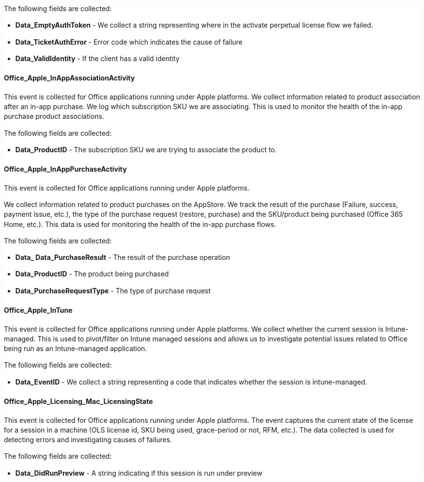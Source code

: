 The following fields are collected:

- **Data_EmptyAuthToken** - We collect a string representing where in the activate perpetual license flow we failed.

- **Data_TicketAuthError** - Error code which indicates the cause of failure

- **Data_ValidIdentity** - If the client has a valid identity

#### Office_Apple_InAppAssociationActivity

This event is collected for Office applications running under Apple platforms. 
We collect information related to product association after an in-app purchase. We log which subscription SKU we are associating.  This is used to monitor the health of the in-app purchase product associations.

The following fields are collected:

- **Data_ProductID** - The subscription SKU we are trying to associate the product to.

#### Office_Apple_InAppPurchaseActivity

This event is collected for Office applications running under Apple platforms. 

We collect information related to product purchases on the AppStore. We track the result of the purchase (Failure, success, payment issue, etc.), the type of the purchase request (restore, purchase) and the SKU/product being purchased (Office 365 Home, etc.).  This data is used for monitoring the health of the in-app purchase flows.

The following fields are collected:

- **Data_ Data_PurchaseResult** - The result of the purchase operation

- **Data_ProductID** - The product being purchased

- **Data_PurchaseRequestType** - The type of purchase request

#### Office_Apple_InTune

This event is collected for Office applications running under Apple platforms. We collect whether the current session is Intune-managed. This is used to pivot/filter on Intune managed sessions and allows us to investigate potential issues related to Office being run as an Intune-managed application.

The following fields are collected:

- **Data_EventID** - We collect a string representing a code that indicates whether the session is intune-managed.

#### Office_Apple_Licensing_Mac_LicensingState

This event is collected for Office applications running under Apple platforms. The event captures the current state of the license for a session in a machine (OLS license id, SKU being used, grace-period or not, RFM, etc.). The data collected is used for detecting errors and investigating causes of failures. 

The following fields are collected:

- **Data_DidRunPreview** - A string indicating if this session is run under preview
